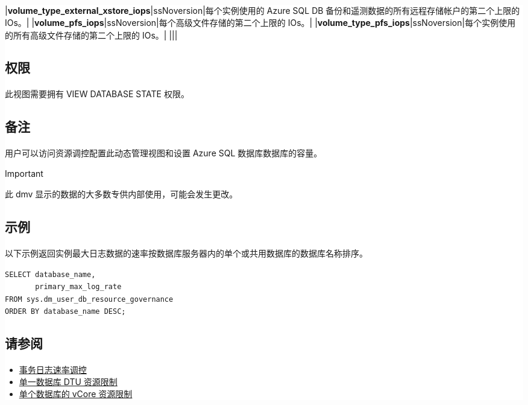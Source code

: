 |**volume_type_external_xstore_iops**|ssNoversion|每个实例使用的 Azure SQL DB 备份和遥测数据的所有远程存储帐户的第二个上限的 IOs。|
|**volume_pfs_iops**|ssNoversion|每个高级文件存储的第二个上限的 IOs。|
|**volume_type_pfs_iops**|ssNoversion|每个实例使用的所有高级文件存储的第二个上限的 IOs。|
|||

## <a name="permissions"></a>权限

此视图需要拥有 VIEW DATABASE STATE 权限。

## <a name="remarks"></a>备注

用户可以访问资源调控配置此动态管理视图和设置 Azure SQL 数据库数据库的容量。 

> [!IMPORTANT]
> 此 dmv 显示的数据的大多数专供内部使用，可能会发生更改。

## <a name="examples"></a>示例

以下示例返回实例最大日志数据的速率按数据库服务器内的单个或共用数据库的数据库名称排序。

```
SELECT database_name,
       primary_max_log_rate
FROM sys.dm_user_db_resource_governance
ORDER BY database_name DESC;  
```

## <a name="see-also"></a>请参阅

- [事务日志速率调控](https://docs.microsoft.com/azure/sql-database/sql-database-resource-limits-database-server#transaction-log-rate-governance)
- [单一数据库 DTU 资源限制](https://docs.microsoft.com/azure/sql-database/sql-database-dtu-resource-limits-single-databases)
- [单个数据库的 vCore 资源限制](https://docs.microsoft.com/azure/sql-database/sql-database-vcore-resource-limits-single-databases)
